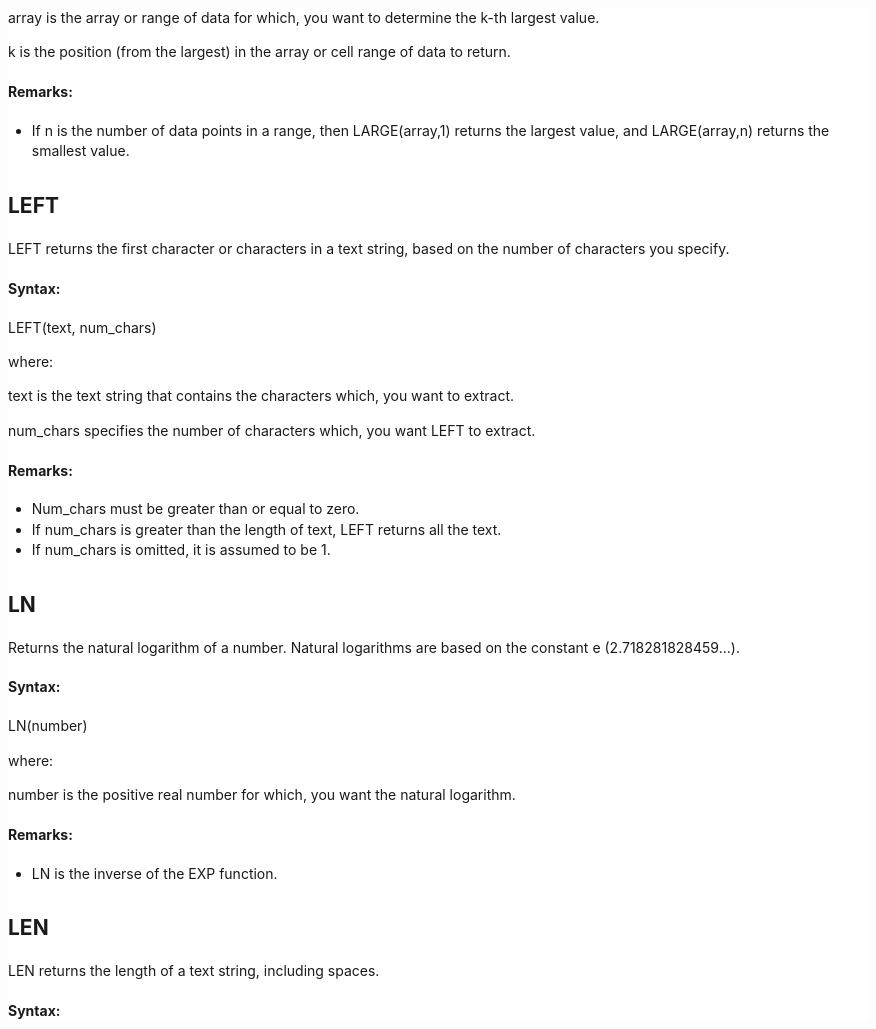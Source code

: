 array is the array or range of data for which, you want to determine the k-th largest value.

k is the position (from the largest) in the array or cell range of data to return.



#### Remarks:

* If n is the number of data points in a range, then LARGE(array,1) returns the largest value, and LARGE(array,n) returns the smallest value.

## LEFT


LEFT returns the first character or characters in a text string, based on the number of characters you specify.

#### Syntax:

LEFT(text, num_chars)

where:

text is the text string that contains the characters which, you want to extract.

num_chars specifies the number of characters which, you want LEFT to extract.



#### Remarks:

* Num_chars must be greater than or equal to zero.
* If num_chars is greater than the length of text, LEFT returns all the text.
* If num_chars is omitted, it is assumed to be 1.

## LN


Returns the natural logarithm of a number. Natural logarithms are based on the constant e (2.718281828459...).      

#### Syntax:

LN(number)

where:

number is the positive real number for which, you want the natural logarithm.


#### Remarks:

* LN is the inverse of the EXP function.

## LEN


LEN returns the length of a text string, including spaces.

#### Syntax:
